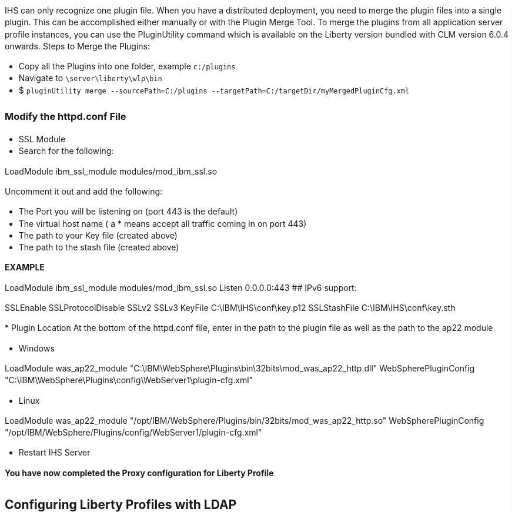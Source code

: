 IHS can only recognize one plugin file. When you have a distributed
deployment, you need to merge the plugin files into a single plugin.
This can be accomplished either manually or with the Plugin Merge Tool.
To merge the plugins from all application server profile instances, you
can use the PluginUtility command which is available on the Liberty
version bundled with CLM version 6.0.4 onwards. Steps to Merge the
Plugins:

-   Copy all the Plugins into one folder, example `c:/plugins`
-   Navigate to `\server\liberty\wlp\bin`
-   \$
    `pluginUtility merge --sourcePath=C:/plugins --targetPath=C:/targetDir/myMergedPluginCfg.xml`

### Modify the httpd.conf File

-    SSL Module
-   Search for the following:

LoadModule ibm_ssl_module modules/mod_ibm_ssl.so

Uncomment it out and add the following:

-   The Port you will be listening on (port 443 is the default)
-   The virtual host name ( a \* means accept all traffic coming in on
    port 443)
-   The path to your Key file (created above)
-   The path to the stash file (created above)

**EXAMPLE**

LoadModule ibm_ssl_module modules/mod_ibm_ssl.so Listen 0.0.0.0:443 \##
IPv6 support:

SSLEnable SSLProtocolDisable SSLv2 SSLv3 KeyFile C:\IBM\IHS\conf\key.p12
SSLStashFile C:\IBM\IHS\conf\key.sth

\* Plugin Location At the bottom of the httpd.conf file, enter in the
path to the plugin file as well as the path to the ap22 module

-   Windows

LoadModule was_ap22_module
"C:\IBM\WebSphere\Plugins\bin\32bits\mod_was_ap22_http.dll"
WebSpherePluginConfig
"C:\IBM\WebSphere\Plugins\config\WebServer1\plugin-cfg.xml"

-   Linux

LoadModule was_ap22_module
"/opt/IBM/WebSphere/Plugins/bin/32bits/mod_was_ap22_http.so"
WebSpherePluginConfig
"/opt/IBM/WebSphere/Plugins/config/WebServer1/plugin-cfg.xml"

-    Restart IHS Server

**You have now completed the Proxy configuration for Liberty Profile**

## Configuring Liberty Profiles with LDAP
